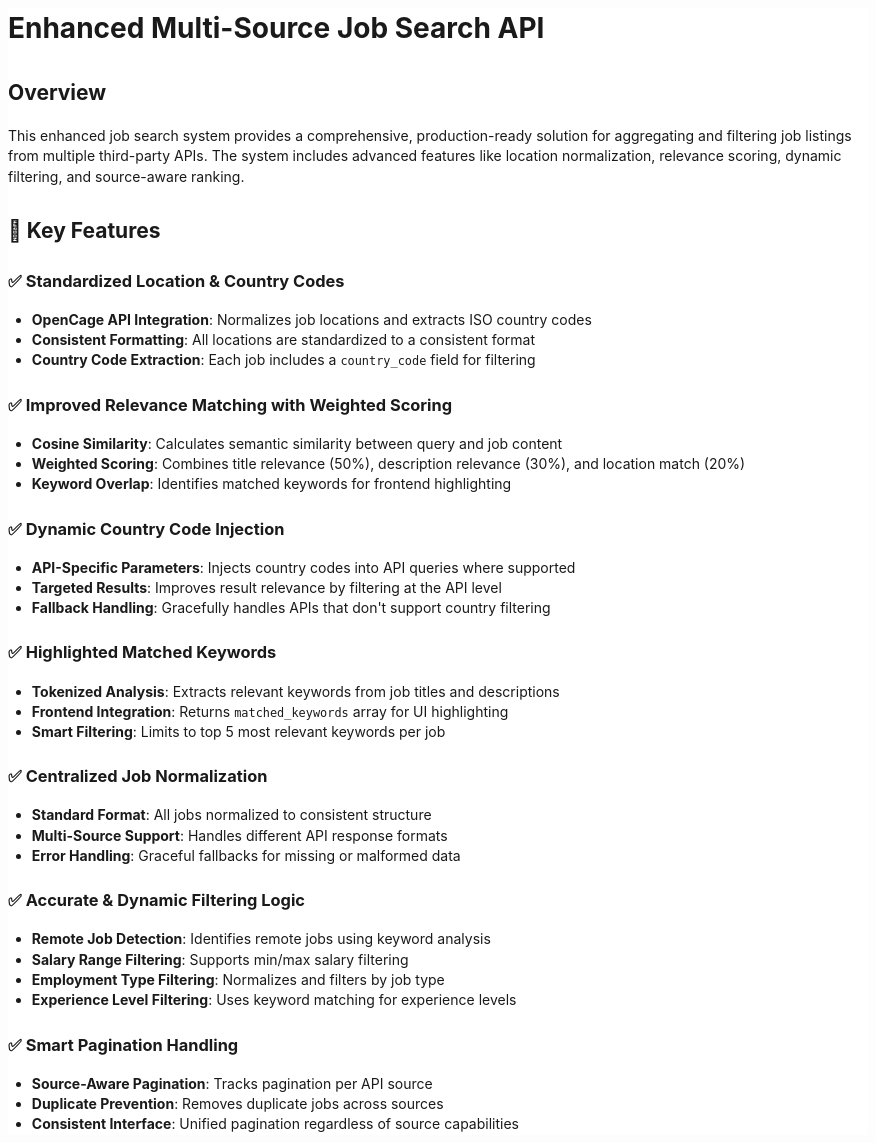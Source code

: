 # Enhanced Multi-Source Job Search API

## Overview

This enhanced job search system provides a comprehensive, production-ready solution for aggregating and filtering job listings from multiple third-party APIs. The system includes advanced features like location normalization, relevance scoring, dynamic filtering, and source-aware ranking.

## 🚀 Key Features

### ✅ Standardized Location & Country Codes
- **OpenCage API Integration**: Normalizes job locations and extracts ISO country codes
- **Consistent Formatting**: All locations are standardized to a consistent format
- **Country Code Extraction**: Each job includes a `country_code` field for filtering

### ✅ Improved Relevance Matching with Weighted Scoring
- **Cosine Similarity**: Calculates semantic similarity between query and job content
- **Weighted Scoring**: Combines title relevance (50%), description relevance (30%), and location match (20%)
- **Keyword Overlap**: Identifies matched keywords for frontend highlighting

### ✅ Dynamic Country Code Injection
- **API-Specific Parameters**: Injects country codes into API queries where supported
- **Targeted Results**: Improves result relevance by filtering at the API level
- **Fallback Handling**: Gracefully handles APIs that don't support country filtering

### ✅ Highlighted Matched Keywords
- **Tokenized Analysis**: Extracts relevant keywords from job titles and descriptions
- **Frontend Integration**: Returns `matched_keywords` array for UI highlighting
- **Smart Filtering**: Limits to top 5 most relevant keywords per job

### ✅ Centralized Job Normalization
- **Standard Format**: All jobs normalized to consistent structure
- **Multi-Source Support**: Handles different API response formats
- **Error Handling**: Graceful fallbacks for missing or malformed data

### ✅ Accurate & Dynamic Filtering Logic
- **Remote Job Detection**: Identifies remote jobs using keyword analysis
- **Salary Range Filtering**: Supports min/max salary filtering
- **Employment Type Filtering**: Normalizes and filters by job type
- **Experience Level Filtering**: Uses keyword matching for experience levels

### ✅ Smart Pagination Handling
- **Source-Aware Pagination**: Tracks pagination per API source
- **Duplicate Prevention**: Removes duplicate jobs across sources
- **Consistent Interface**: Unified pagination regardless of source capabilities

